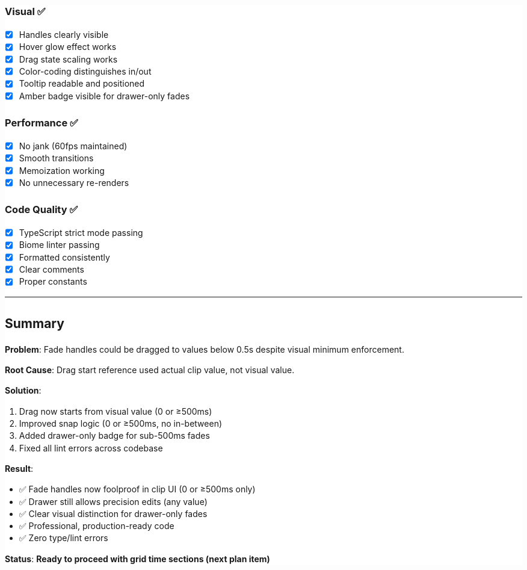 ### Visual ✅
- [x] Handles clearly visible
- [x] Hover glow effect works
- [x] Drag state scaling works
- [x] Color-coding distinguishes in/out
- [x] Tooltip readable and positioned
- [x] Amber badge visible for drawer-only fades

### Performance ✅
- [x] No jank (60fps maintained)
- [x] Smooth transitions
- [x] Memoization working
- [x] No unnecessary re-renders

### Code Quality ✅
- [x] TypeScript strict mode passing
- [x] Biome linter passing
- [x] Formatted consistently
- [x] Clear comments
- [x] Proper constants

---

## Summary

**Problem**: Fade handles could be dragged to values below 0.5s despite visual minimum enforcement.

**Root Cause**: Drag start reference used actual clip value, not visual value.

**Solution**: 
1. Drag now starts from visual value (0 or ≥500ms)
2. Improved snap logic (0 or ≥500ms, no in-between)
3. Added drawer-only badge for sub-500ms fades
4. Fixed all lint errors across codebase

**Result**: 
- ✅ Fade handles now foolproof in clip UI (0 or ≥500ms only)
- ✅ Drawer still allows precision edits (any value)
- ✅ Clear visual distinction for drawer-only fades
- ✅ Professional, production-ready code
- ✅ Zero type/lint errors

**Status**: **Ready to proceed with grid time sections (next plan item)**

